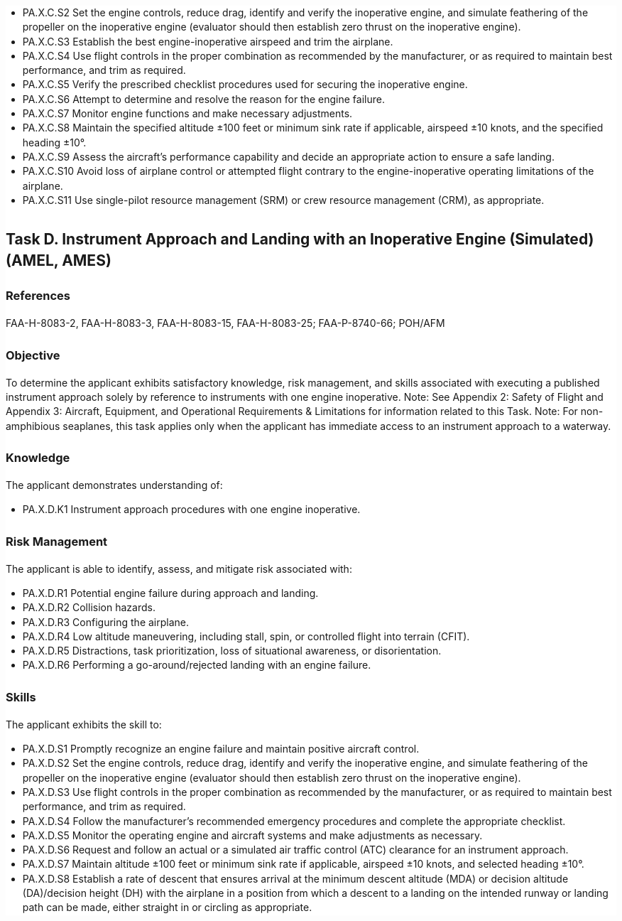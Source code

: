 * PA.X.C.S2 Set the engine controls, reduce drag, identify and verify the inoperative engine, and simulate feathering of the propeller on the inoperative engine (evaluator should then establish zero thrust on the inoperative engine).
* PA.X.C.S3 Establish the best engine-inoperative airspeed and trim the airplane.
* PA.X.C.S4 Use flight controls in the proper combination as recommended by the manufacturer, or as required to maintain best performance, and trim as required.
* PA.X.C.S5 Verify the prescribed checklist procedures used for securing the inoperative engine.
* PA.X.C.S6 Attempt to determine and resolve the reason for the engine failure.
* PA.X.C.S7 Monitor engine functions and make necessary adjustments.
* PA.X.C.S8 Maintain the specified altitude ±100 feet or minimum sink rate if applicable, airspeed ±10 knots, and the specified heading ±10°.
* PA.X.C.S9 Assess the aircraft’s performance capability and decide an appropriate action to ensure a safe landing.
* PA.X.C.S10 Avoid loss of airplane control or attempted flight contrary to the engine-inoperative operating limitations of the airplane.
* PA.X.C.S11 Use single-pilot resource management (SRM) or crew resource management (CRM), as appropriate.
## Task D. Instrument Approach and Landing with an Inoperative Engine (Simulated) (AMEL, AMES)
### References
FAA-H-8083-2, FAA-H-8083-3, FAA-H-8083-15, FAA-H-8083-25; FAA-P-8740-66; POH/AFM
### Objective
To determine the applicant exhibits satisfactory knowledge, risk management, and skills associated with executing a published instrument approach solely by reference to instruments with one engine inoperative. Note: See Appendix 2: Safety of Flight and Appendix 3: Aircraft, Equipment, and Operational Requirements & Limitations for information related to this Task. Note: For non-amphibious seaplanes, this task applies only when the applicant has immediate access to an instrument approach to a waterway.
### Knowledge
The applicant demonstrates understanding of:
* PA.X.D.K1 Instrument approach procedures with one engine inoperative.
### Risk Management
The applicant is able to identify, assess, and mitigate risk associated with:
* PA.X.D.R1 Potential engine failure during approach and landing.
* PA.X.D.R2 Collision hazards.
* PA.X.D.R3 Configuring the airplane.
* PA.X.D.R4 Low altitude maneuvering, including stall, spin, or controlled flight into terrain (CFIT).
* PA.X.D.R5 Distractions, task prioritization, loss of situational awareness, or disorientation.
* PA.X.D.R6 Performing a go-around/rejected landing with an engine failure.
### Skills
The applicant exhibits the skill to:
* PA.X.D.S1 Promptly recognize an engine failure and maintain positive aircraft control.
* PA.X.D.S2 Set the engine controls, reduce drag, identify and verify the inoperative engine, and simulate feathering of the propeller on the inoperative engine (evaluator should then establish zero thrust on the inoperative engine).
* PA.X.D.S3 Use flight controls in the proper combination as recommended by the manufacturer, or as required to maintain best performance, and trim as required.
* PA.X.D.S4 Follow the manufacturer’s recommended emergency procedures and complete the appropriate checklist.
* PA.X.D.S5 Monitor the operating engine and aircraft systems and make adjustments as necessary.
* PA.X.D.S6 Request and follow an actual or a simulated air traffic control (ATC) clearance for an instrument approach.
* PA.X.D.S7 Maintain altitude ±100 feet or minimum sink rate if applicable, airspeed ±10 knots, and selected heading ±10°.
* PA.X.D.S8 Establish a rate of descent that ensures arrival at the minimum descent altitude (MDA) or decision altitude (DA)/decision height (DH) with the airplane in a position from which a descent to a landing on the intended runway or landing path can be made, either straight in or circling as appropriate.
